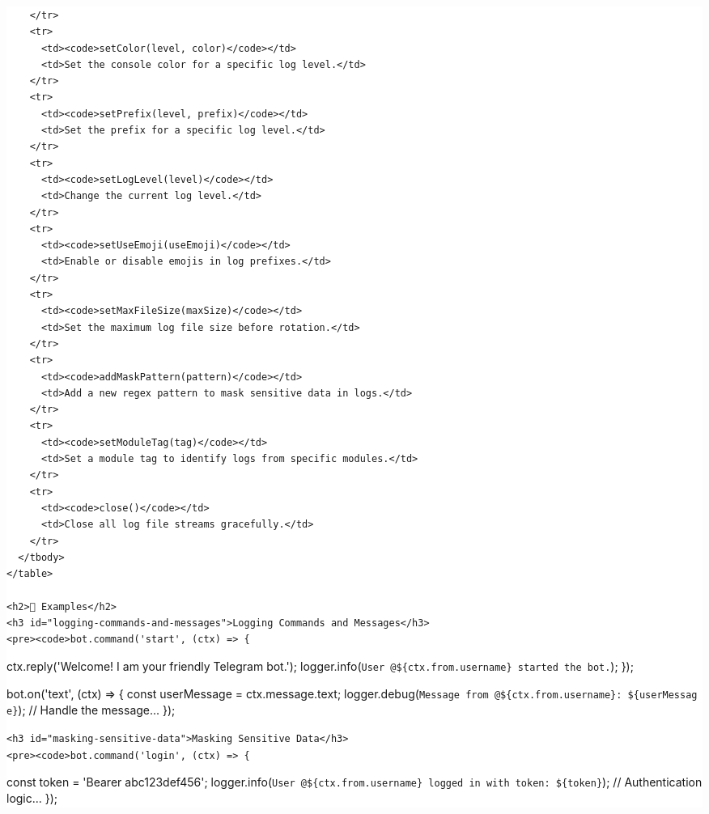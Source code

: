         </tr>
        <tr>
          <td><code>setColor(level, color)</code></td>
          <td>Set the console color for a specific log level.</td>
        </tr>
        <tr>
          <td><code>setPrefix(level, prefix)</code></td>
          <td>Set the prefix for a specific log level.</td>
        </tr>
        <tr>
          <td><code>setLogLevel(level)</code></td>
          <td>Change the current log level.</td>
        </tr>
        <tr>
          <td><code>setUseEmoji(useEmoji)</code></td>
          <td>Enable or disable emojis in log prefixes.</td>
        </tr>
        <tr>
          <td><code>setMaxFileSize(maxSize)</code></td>
          <td>Set the maximum log file size before rotation.</td>
        </tr>
        <tr>
          <td><code>addMaskPattern(pattern)</code></td>
          <td>Add a new regex pattern to mask sensitive data in logs.</td>
        </tr>
        <tr>
          <td><code>setModuleTag(tag)</code></td>
          <td>Set a module tag to identify logs from specific modules.</td>
        </tr>
        <tr>
          <td><code>close()</code></td>
          <td>Close all log file streams gracefully.</td>
        </tr>
      </tbody>
    </table>
    
    <h2>🎉 Examples</h2>
    <h3 id="logging-commands-and-messages">Logging Commands and Messages</h3>
    <pre><code>bot.command('start', (ctx) => {
  ctx.reply('Welcome! I am your friendly Telegram bot.');
  logger.info(`User @${ctx.from.username} started the bot.`);
});

bot.on('text', (ctx) => {
  const userMessage = ctx.message.text;
  logger.debug(`Message from @${ctx.from.username}: ${userMessage}`);
  // Handle the message...
});
</code></pre>
    
    <h3 id="masking-sensitive-data">Masking Sensitive Data</h3>
    <pre><code>bot.command('login', (ctx) => {
  const token = 'Bearer abc123def456';
  logger.info(`User @${ctx.from.username} logged in with token: ${token}`);
  // Authentication logic...
});
